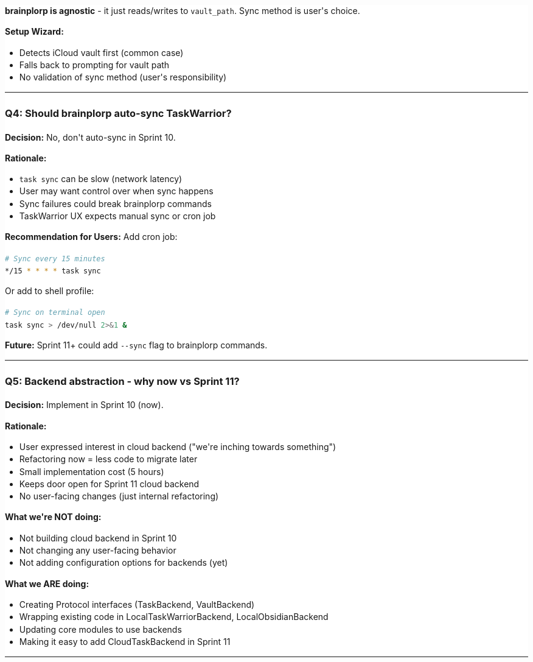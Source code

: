 **brainplorp is agnostic** - it just reads/writes to `vault_path`. Sync method is user's choice.

**Setup Wizard:**
- Detects iCloud vault first (common case)
- Falls back to prompting for vault path
- No validation of sync method (user's responsibility)

---

### Q4: Should brainplorp auto-sync TaskWarrior?

**Decision:** No, don't auto-sync in Sprint 10.

**Rationale:**
- `task sync` can be slow (network latency)
- User may want control over when sync happens
- Sync failures could break brainplorp commands
- TaskWarrior UX expects manual sync or cron job

**Recommendation for Users:**
Add cron job:
```bash
# Sync every 15 minutes
*/15 * * * * task sync
```

Or add to shell profile:
```bash
# Sync on terminal open
task sync > /dev/null 2>&1 &
```

**Future:** Sprint 11+ could add `--sync` flag to brainplorp commands.

---

### Q5: Backend abstraction - why now vs Sprint 11?

**Decision:** Implement in Sprint 10 (now).

**Rationale:**
- User expressed interest in cloud backend ("we're inching towards something")
- Refactoring now = less code to migrate later
- Small implementation cost (5 hours)
- Keeps door open for Sprint 11 cloud backend
- No user-facing changes (just internal refactoring)

**What we're NOT doing:**
- Not building cloud backend in Sprint 10
- Not changing any user-facing behavior
- Not adding configuration options for backends (yet)

**What we ARE doing:**
- Creating Protocol interfaces (TaskBackend, VaultBackend)
- Wrapping existing code in LocalTaskWarriorBackend, LocalObsidianBackend
- Updating core modules to use backends
- Making it easy to add CloudTaskBackend in Sprint 11

---